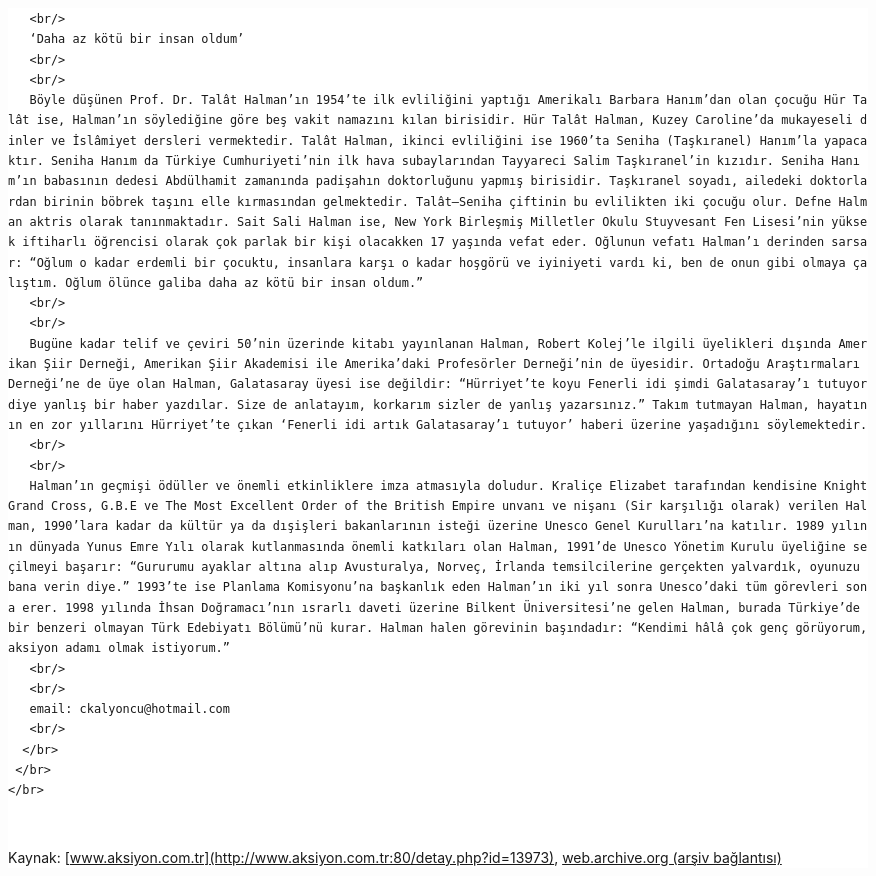        <br/>
       ‘Daha az kötü bir insan oldum’
       <br/>
       <br/>
       Böyle düşünen Prof. Dr. Talât Halman’ın 1954’te ilk evliliğini yaptığı Amerikalı Barbara Hanım’dan olan çocuğu Hür Talât ise, Halman’ın söylediğine göre beş vakit namazını kılan birisidir. Hür Talât Halman, Kuzey Caroline’da mukayeseli dinler ve İslâmiyet dersleri vermektedir. Talât Halman, ikinci evliliğini ise 1960’ta Seniha (Taşkıranel) Hanım’la yapacaktır. Seniha Hanım da Türkiye Cumhuriyeti’nin ilk hava subaylarından Tayyareci Salim Taşkıranel’in kızıdır. Seniha Hanım’ın babasının dedesi Abdülhamit zamanında padişahın doktorluğunu yapmış birisidir. Taşkıranel soyadı, ailedeki doktorlardan birinin böbrek taşını elle kırmasından gelmektedir. Talât—Seniha çiftinin bu evlilikten iki çocuğu olur. Defne Halman aktris olarak tanınmaktadır. Sait Sali Halman ise, New York Birleşmiş Milletler Okulu Stuyvesant Fen Lisesi’nin yüksek iftiharlı öğrencisi olarak çok parlak bir kişi olacakken 17 yaşında vefat eder. Oğlunun vefatı Halman’ı derinden sarsar: “Oğlum o kadar erdemli bir çocuktu, insanlara karşı o kadar hoşgörü ve iyiniyeti vardı ki, ben de onun gibi olmaya çalıştım. Oğlum ölünce galiba daha az kötü bir insan oldum.”
       <br/>
       <br/>
       Bugüne kadar telif ve çeviri 50’nin üzerinde kitabı yayınlanan Halman, Robert Kolej’le ilgili üyelikleri dışında Amerikan Şiir Derneği, Amerikan Şiir Akademisi ile Amerika’daki Profesörler Derneği’nin de üyesidir. Ortadoğu Araştırmaları Derneği’ne de üye olan Halman, Galatasaray üyesi ise değildir: “Hürriyet’te koyu Fenerli idi şimdi Galatasaray’ı tutuyor diye yanlış bir haber yazdılar. Size de anlatayım, korkarım sizler de yanlış yazarsınız.” Takım tutmayan Halman, hayatının en zor yıllarını Hürriyet’te çıkan ‘Fenerli idi artık Galatasaray’ı tutuyor’ haberi üzerine yaşadığını söylemektedir.
       <br/>
       <br/>
       Halman’ın geçmişi ödüller ve önemli etkinliklere imza atmasıyla doludur. Kraliçe Elizabet tarafından kendisine Knight Grand Cross, G.B.E ve The Most Excellent Order of the British Empire unvanı ve nişanı (Sir karşılığı olarak) verilen Halman, 1990’lara kadar da kültür ya da dışişleri bakanlarının isteği üzerine Unesco Genel Kurulları’na katılır. 1989 yılının dünyada Yunus Emre Yılı olarak kutlanmasında önemli katkıları olan Halman, 1991’de Unesco Yönetim Kurulu üyeliğine seçilmeyi başarır: “Gururumu ayaklar altına alıp Avusturalya, Norveç, İrlanda temsilcilerine gerçekten yalvardık, oyunuzu bana verin diye.” 1993’te ise Planlama Komisyonu’na başkanlık eden Halman’ın iki yıl sonra Unesco’daki tüm görevleri sona erer. 1998 yılında İhsan Doğramacı’nın ısrarlı daveti üzerine Bilkent Üniversitesi’ne gelen Halman, burada Türkiye’de bir benzeri olmayan Türk Edebiyatı Bölümü’nü kurar. Halman halen görevinin başındadır: “Kendimi hâlâ çok genç görüyorum, aksiyon adamı olmak istiyorum.”
       <br/>
       <br/>
       email: ckalyoncu@hotmail.com
       <br/>
      </br>
     </br>
    </br>
   </br>
  </font>
 </p>
</div>


Kaynak: [www.aksiyon.com.tr](http://www.aksiyon.com.tr:80/detay.php?id=13973), [web.archive.org (arşiv bağlantısı)](http://web.archive.org/web/20050302175424/http://www.aksiyon.com.tr:80/detay.php?id=13973)
